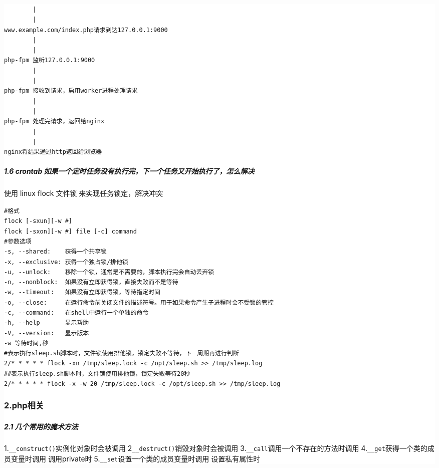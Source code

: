```
        |
        |
www.example.com/index.php请求到达127.0.0.1:9000
        |
        |
php-fpm 监听127.0.0.1:9000
        |
        |
php-fpm 接收到请求，启用worker进程处理请求
        |
        |
php-fpm 处理完请求，返回给nginx
        |
        |
nginx将结果通过http返回给浏览器
```

##### 1.6 crontab 如果一个定时任务没有执行完，下一个任务又开始执行了，怎么解决

使用 linux flock 文件锁 来实现任务锁定，解决冲突

```shell
#格式
flock [-sxun][-w #]
flock [-sxon][-w #] file [-c] command
#参数选项
-s, --shared:    获得一个共享锁
-x, --exclusive: 获得一个独占锁/排他锁
-u, --unlock:    移除一个锁，通常是不需要的，脚本执行完会自动丢弃锁
-n, --nonblock:  如果没有立即获得锁，直接失败而不是等待
-w, --timeout:   如果没有立即获得锁，等待指定时间
-o, --close:     在运行命令前关闭文件的描述符号。用于如果命令产生子进程时会不受锁的管控
-c, --command:   在shell中运行一个单独的命令
-h, --help       显示帮助
-V, --version:   显示版本
-w 等待时间,秒
#表示执行sleep.sh脚本时，文件锁使用排他锁，锁定失败不等待，下一周期再进行判断
2/* * * * * flock -xn /tmp/sleep.lock -c /opt/sleep.sh >> /tmp/sleep.log
##表示执行sleep.sh脚本时，文件锁使用排他锁，锁定失败等待20秒
2/* * * * * flock -x -w 20 /tmp/sleep.lock -c /opt/sleep.sh >> /tmp/sleep.log
```



### 2.php相关

##### 2.1 几个常用的魔术方法

1.`__construct()`实例化对象时会被调用
2`__destruct()`销毁对象时会被调用
3.`__call`调用一个不存在的方法时调用
4.`__get`获得一个类的成员变量时调用 调用private时
5.`__set`设置一个类的成员变量时调用 设置私有属性时
